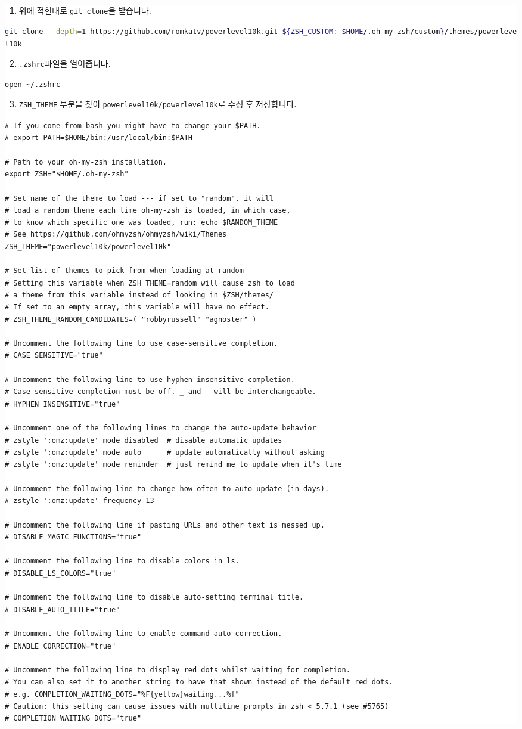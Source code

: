 1. 위에 적힌대로 `git clone`을 받습니다.

```zsh
git clone --depth=1 https://github.com/romkatv/powerlevel10k.git ${ZSH_CUSTOM:-$HOME/.oh-my-zsh/custom}/themes/powerlevel10k
```

2. `.zshrc`파일을 열어줍니다.

```zsh
open ~/.zshrc
```

3. `ZSH_THEME` 부분을 찾아 `powerlevel10k/powerlevel10k`로 수정 후 저장합니다.

```zshrc
# If you come from bash you might have to change your $PATH.
# export PATH=$HOME/bin:/usr/local/bin:$PATH

# Path to your oh-my-zsh installation.
export ZSH="$HOME/.oh-my-zsh"

# Set name of the theme to load --- if set to "random", it will
# load a random theme each time oh-my-zsh is loaded, in which case,
# to know which specific one was loaded, run: echo $RANDOM_THEME
# See https://github.com/ohmyzsh/ohmyzsh/wiki/Themes
ZSH_THEME="powerlevel10k/powerlevel10k"

# Set list of themes to pick from when loading at random
# Setting this variable when ZSH_THEME=random will cause zsh to load
# a theme from this variable instead of looking in $ZSH/themes/
# If set to an empty array, this variable will have no effect.
# ZSH_THEME_RANDOM_CANDIDATES=( "robbyrussell" "agnoster" )

# Uncomment the following line to use case-sensitive completion.
# CASE_SENSITIVE="true"

# Uncomment the following line to use hyphen-insensitive completion.
# Case-sensitive completion must be off. _ and - will be interchangeable.
# HYPHEN_INSENSITIVE="true"

# Uncomment one of the following lines to change the auto-update behavior
# zstyle ':omz:update' mode disabled  # disable automatic updates
# zstyle ':omz:update' mode auto      # update automatically without asking
# zstyle ':omz:update' mode reminder  # just remind me to update when it's time

# Uncomment the following line to change how often to auto-update (in days).
# zstyle ':omz:update' frequency 13

# Uncomment the following line if pasting URLs and other text is messed up.
# DISABLE_MAGIC_FUNCTIONS="true"

# Uncomment the following line to disable colors in ls.
# DISABLE_LS_COLORS="true"

# Uncomment the following line to disable auto-setting terminal title.
# DISABLE_AUTO_TITLE="true"

# Uncomment the following line to enable command auto-correction.
# ENABLE_CORRECTION="true"

# Uncomment the following line to display red dots whilst waiting for completion.
# You can also set it to another string to have that shown instead of the default red dots.
# e.g. COMPLETION_WAITING_DOTS="%F{yellow}waiting...%f"
# Caution: this setting can cause issues with multiline prompts in zsh < 5.7.1 (see #5765)
# COMPLETION_WAITING_DOTS="true"

```